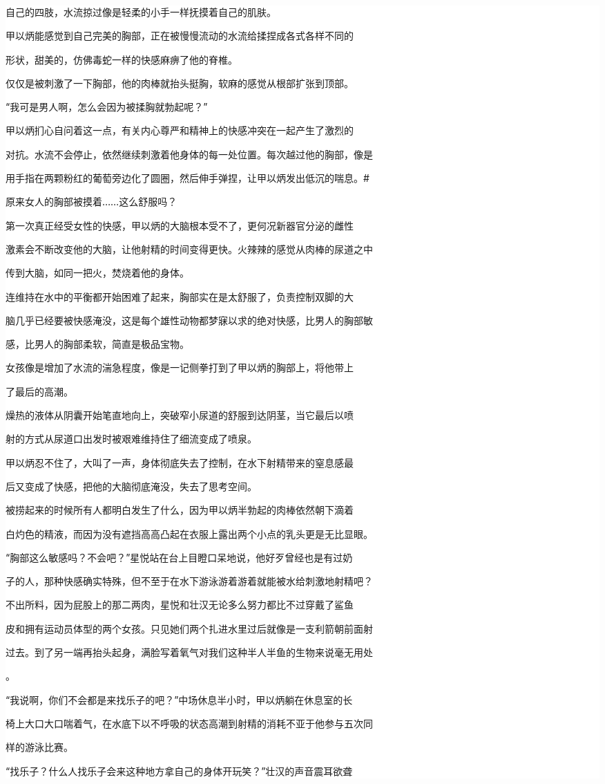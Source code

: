 自己的四肢，水流掠过像是轻柔的小手一样抚摸着自己的肌肤。

甲以炳能感觉到自己完美的胸部，正在被慢慢流动的水流给揉捏成各式各样不同的

形状，甜美的，仿佛毒蛇一样的快感麻痹了他的脊椎。

仅仅是被刺激了一下胸部，他的肉棒就抬头挺胸，软麻的感觉从根部扩张到顶部。

“我可是男人啊，怎么会因为被揉胸就勃起呢？”

甲以炳扪心自问着这一点，有关内心尊严和精神上的快感冲突在一起产生了激烈的

对抗。水流不会停止，依然继续刺激着他身体的每一处位置。每次越过他的胸部，像是

用手指在两颗粉红的葡萄旁边化了圆圈，然后伸手弹捏，让甲以炳发出低沉的喘息。#

原来女人的胸部被摸着……这么舒服吗？

第一次真正经受女性的快感，甲以炳的大脑根本受不了，更何况新器官分泌的雌性

激素会不断改变他的大脑，让他射精的时间变得更快。火辣辣的感觉从肉棒的尿道之中

传到大脑，如同一把火，焚烧着他的身体。

连维持在水中的平衡都开始困难了起来，胸部实在是太舒服了，负责控制双脚的大

脑几乎已经要被快感淹没，这是每个雄性动物都梦寐以求的绝对快感，比男人的胸部敏

感，比男人的胸部柔软，简直是极品宝物。

女孩像是增加了水流的湍急程度，像是一记侧拳打到了甲以炳的胸部上，将他带上

了最后的高潮。

燥热的液体从阴囊开始笔直地向上，突破窄小尿道的舒服到达阴茎，当它最后以喷

射的方式从尿道口出发时被艰难维持住了细流变成了喷泉。

甲以炳忍不住了，大叫了一声，身体彻底失去了控制，在水下射精带来的窒息感最

后又变成了快感，把他的大脑彻底淹没，失去了思考空间。

被捞起来的时候所有人都明白发生了什么，因为甲以炳半勃起的肉棒依然朝下滴着

白灼色的精液，而因为没有遮挡高高凸起在衣服上露出两个小点的乳头更是无比显眼。

“胸部这么敏感吗？不会吧？”星悦站在台上目瞪口呆地说，他好歹曾经也是有过奶

子的人，那种快感确实特殊，但不至于在水下游泳游着游着就能被水给刺激地射精吧？

不出所料，因为屁股上的那二两肉，星悦和壮汉无论多么努力都比不过穿戴了鲨鱼

皮和拥有运动员体型的两个女孩。只见她们两个扎进水里过后就像是一支利箭朝前面射

过去。到了另一端再抬头起身，满脸写着氧气对我们这种半人半鱼的生物来说毫无用处

。

“我说啊，你们不会都是来找乐子的吧？”中场休息半小时，甲以炳躺在休息室的长

椅上大口大口喘着气，在水底下以不呼吸的状态高潮到射精的消耗不亚于他参与五次同

样的游泳比赛。

“找乐子？什么人找乐子会来这种地方拿自己的身体开玩笑？”壮汉的声音震耳欲聋
